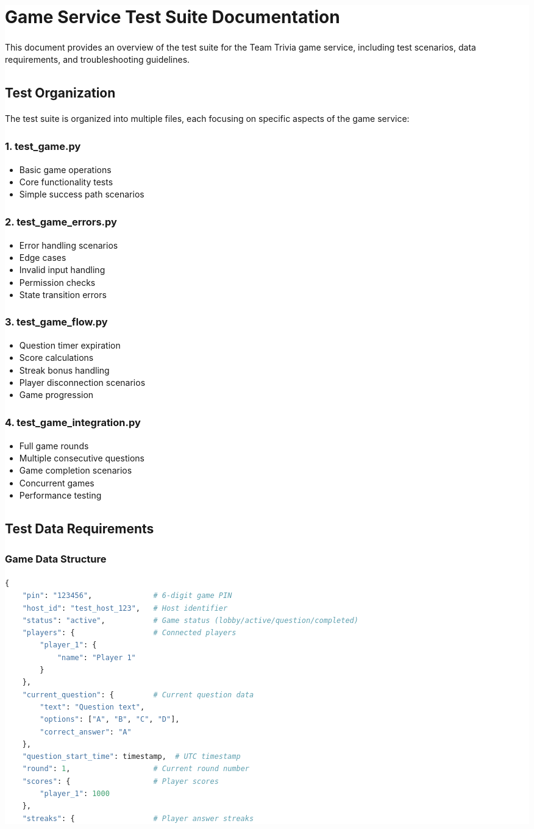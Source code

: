 # Game Service Test Suite Documentation

This document provides an overview of the test suite for the Team Trivia game service, including test scenarios, data requirements, and troubleshooting guidelines.

## Test Organization

The test suite is organized into multiple files, each focusing on specific aspects of the game service:

### 1. test_game.py
- Basic game operations
- Core functionality tests
- Simple success path scenarios

### 2. test_game_errors.py
- Error handling scenarios
- Edge cases
- Invalid input handling
- Permission checks
- State transition errors

### 3. test_game_flow.py
- Question timer expiration
- Score calculations
- Streak bonus handling
- Player disconnection scenarios
- Game progression

### 4. test_game_integration.py
- Full game rounds
- Multiple consecutive questions
- Game completion scenarios
- Concurrent games
- Performance testing

## Test Data Requirements

### Game Data Structure
```python
{
    "pin": "123456",              # 6-digit game PIN
    "host_id": "test_host_123",   # Host identifier
    "status": "active",           # Game status (lobby/active/question/completed)
    "players": {                  # Connected players
        "player_1": {
            "name": "Player 1"
        }
    },
    "current_question": {         # Current question data
        "text": "Question text",
        "options": ["A", "B", "C", "D"],
        "correct_answer": "A"
    },
    "question_start_time": timestamp,  # UTC timestamp
    "round": 1,                   # Current round number
    "scores": {                   # Player scores
        "player_1": 1000
    },
    "streaks": {                  # Player answer streaks
```
